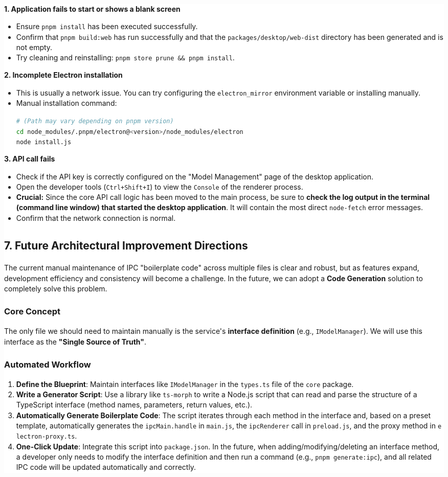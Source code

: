 **1. Application fails to start or shows a blank screen**
-   Ensure `pnpm install` has been executed successfully.
-   Confirm that `pnpm build:web` has run successfully and that the `packages/desktop/web-dist` directory has been generated and is not empty.
-   Try cleaning and reinstalling: `pnpm store prune && pnpm install`.

**2. Incomplete Electron installation**
-   This is usually a network issue. You can try configuring the `electron_mirror` environment variable or installing manually.
-   Manual installation command:
    ```bash
    # (Path may vary depending on pnpm version)
    cd node_modules/.pnpm/electron@<version>/node_modules/electron
    node install.js
    ```

**3. API call fails**
-   Check if the API key is correctly configured on the "Model Management" page of the desktop application.
-   Open the developer tools (`Ctrl+Shift+I`) to view the `Console` of the renderer process.
-   **Crucial:** Since the core API call logic has been moved to the main process, be sure to **check the log output in the terminal (command line window) that started the desktop application**. It will contain the most direct `node-fetch` error messages.
-   Confirm that the network connection is normal.

## 7. Future Architectural Improvement Directions

The current manual maintenance of IPC "boilerplate code" across multiple files is clear and robust, but as features expand, development efficiency and consistency will become a challenge. In the future, we can adopt a **Code Generation** solution to completely solve this problem.

### Core Concept

The only file we should need to maintain manually is the service's **interface definition** (e.g., `IModelManager`). We will use this interface as the **"Single Source of Truth"**.

### Automated Workflow

1.  **Define the Blueprint**: Maintain interfaces like `IModelManager` in the `types.ts` file of the `core` package.
2.  **Write a Generator Script**: Use a library like `ts-morph` to write a Node.js script that can read and parse the structure of a TypeScript interface (method names, parameters, return values, etc.).
3.  **Automatically Generate Boilerplate Code**: The script iterates through each method in the interface and, based on a preset template, automatically generates the `ipcMain.handle` in `main.js`, the `ipcRenderer` call in `preload.js`, and the proxy method in `electron-proxy.ts`.
4.  **One-Click Update**: Integrate this script into `package.json`. In the future, when adding/modifying/deleting an interface method, a developer only needs to modify the interface definition and then run a command (e.g., `pnpm generate:ipc`), and all related IPC code will be updated automatically and correctly.
